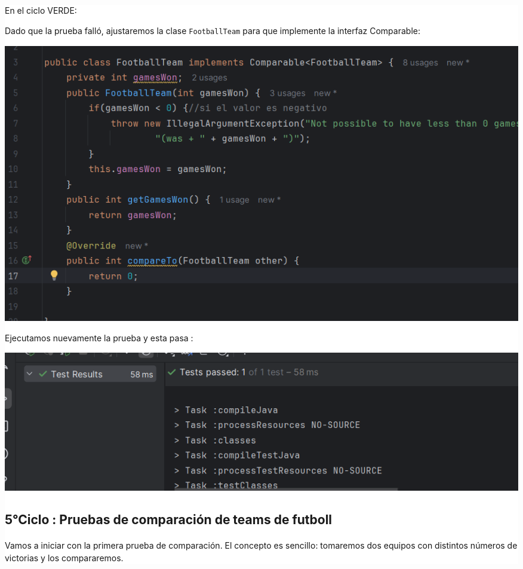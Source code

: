 En el ciclo VERDE:

Dado que la prueba falló, ajustaremos la clase `FootballTeam` para que implemente la interfaz Comparable:

![Untitled](images/Untitled%2023.png)

Ejecutamos nuevamente la prueba y esta pasa : 

![Untitled](images/Untitled%2024.png)

## 5°Ciclo : Pruebas de comparación de teams de futboll

 Vamos a iniciar con la primera prueba de comparación. El concepto es sencillo: tomaremos dos equipos con distintos números de victorias y los compararemos.
